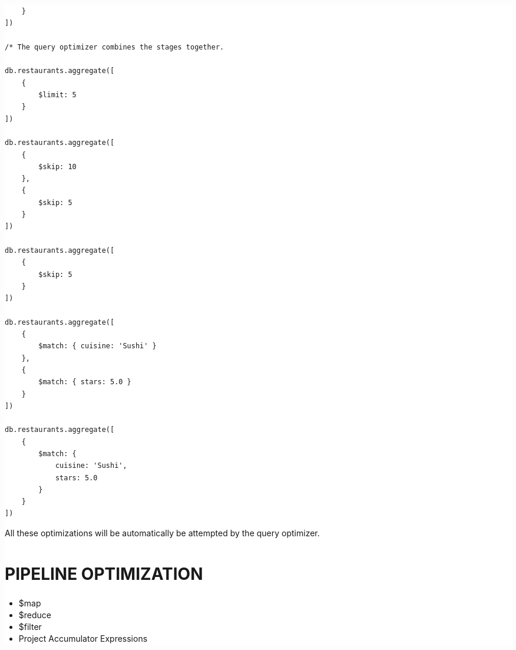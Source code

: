 ```
    }
])

/* The query optimizer combines the stages together.

db.restaurants.aggregate([
    {
        $limit: 5
    }
])

db.restaurants.aggregate([
    {
        $skip: 10
    },
    {
        $skip: 5
    }
])

db.restaurants.aggregate([
    {
        $skip: 5
    }
])

db.restaurants.aggregate([
    {
        $match: { cuisine: 'Sushi' }
    },
    {
        $match: { stars: 5.0 }
    }
])

db.restaurants.aggregate([
    {
        $match: { 
            cuisine: 'Sushi',
            stars: 5.0
        }
    }
])
```

All these optimizations will be automatically be attempted by the query optimizer.

# PIPELINE OPTIMIZATION

- $map
- $reduce
- $filter
- Project Accumulator Expressions
